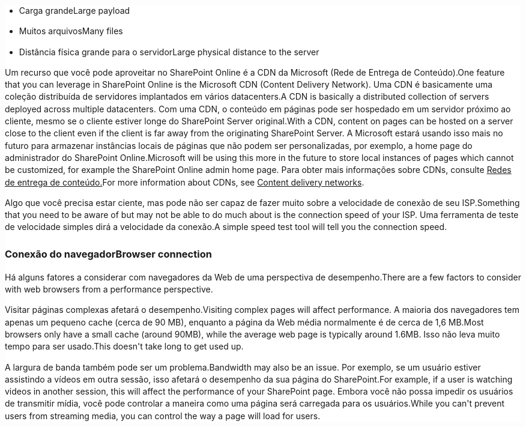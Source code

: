- <span data-ttu-id="d3e5b-162">Carga grande</span><span class="sxs-lookup"><span data-stu-id="d3e5b-162">Large payload</span></span>
    
- <span data-ttu-id="d3e5b-163">Muitos arquivos</span><span class="sxs-lookup"><span data-stu-id="d3e5b-163">Many files</span></span>
    
- <span data-ttu-id="d3e5b-164">Distância física grande para o servidor</span><span class="sxs-lookup"><span data-stu-id="d3e5b-164">Large physical distance to the server</span></span>
    
<span data-ttu-id="d3e5b-165">Um recurso que você pode aproveitar no SharePoint Online é a CDN da Microsoft (Rede de Entrega de Conteúdo).</span><span class="sxs-lookup"><span data-stu-id="d3e5b-165">One feature that you can leverage in SharePoint Online is the Microsoft CDN (Content Delivery Network).</span></span> <span data-ttu-id="d3e5b-166">Uma CDN é basicamente uma coleção distribuída de servidores implantados em vários datacenters.</span><span class="sxs-lookup"><span data-stu-id="d3e5b-166">A CDN is basically a distributed collection of servers deployed across multiple datacenters.</span></span> <span data-ttu-id="d3e5b-167">Com uma CDN, o conteúdo em páginas pode ser hospedado em um servidor próximo ao cliente, mesmo se o cliente estiver longe do SharePoint Server original.</span><span class="sxs-lookup"><span data-stu-id="d3e5b-167">With a CDN, content on pages can be hosted on a server close to the client even if the client is far away from the originating SharePoint Server.</span></span> <span data-ttu-id="d3e5b-168">A Microsoft estará usando isso mais no futuro para armazenar instâncias locais de páginas que não podem ser personalizadas, por exemplo, a home page do administrador do SharePoint Online.</span><span class="sxs-lookup"><span data-stu-id="d3e5b-168">Microsoft will be using this more in the future to store local instances of pages which cannot be customized, for example the SharePoint Online admin home page.</span></span> <span data-ttu-id="d3e5b-169">Para obter mais informações sobre CDNs, consulte [Redes de entrega de conteúdo.](content-delivery-networks.md)</span><span class="sxs-lookup"><span data-stu-id="d3e5b-169">For more information about CDNs, see [Content delivery networks](content-delivery-networks.md).</span></span>
  
<span data-ttu-id="d3e5b-170">Algo que você precisa estar ciente, mas pode não ser capaz de fazer muito sobre a velocidade de conexão de seu ISP.</span><span class="sxs-lookup"><span data-stu-id="d3e5b-170">Something that you need to be aware of but may not be able to do much about is the connection speed of your ISP.</span></span> <span data-ttu-id="d3e5b-171">Uma ferramenta de teste de velocidade simples dirá a velocidade da conexão.</span><span class="sxs-lookup"><span data-stu-id="d3e5b-171">A simple speed test tool will tell you the connection speed.</span></span>
  
### <a name="browser-connection"></a><span data-ttu-id="d3e5b-172">Conexão do navegador</span><span class="sxs-lookup"><span data-stu-id="d3e5b-172">Browser connection</span></span>

<span data-ttu-id="d3e5b-173">Há alguns fatores a considerar com navegadores da Web de uma perspectiva de desempenho.</span><span class="sxs-lookup"><span data-stu-id="d3e5b-173">There are a few factors to consider with web browsers from a performance perspective.</span></span>
  
<span data-ttu-id="d3e5b-174">Visitar páginas complexas afetará o desempenho.</span><span class="sxs-lookup"><span data-stu-id="d3e5b-174">Visiting complex pages will affect performance.</span></span> <span data-ttu-id="d3e5b-175">A maioria dos navegadores tem apenas um pequeno cache (cerca de 90 MB), enquanto a página da Web média normalmente é de cerca de 1,6 MB.</span><span class="sxs-lookup"><span data-stu-id="d3e5b-175">Most browsers only have a small cache (around 90MB), while the average web page is typically around 1.6MB.</span></span> <span data-ttu-id="d3e5b-176">Isso não leva muito tempo para ser usado.</span><span class="sxs-lookup"><span data-stu-id="d3e5b-176">This doesn't take long to get used up.</span></span>
  
<span data-ttu-id="d3e5b-177">A largura de banda também pode ser um problema.</span><span class="sxs-lookup"><span data-stu-id="d3e5b-177">Bandwidth may also be an issue.</span></span> <span data-ttu-id="d3e5b-178">Por exemplo, se um usuário estiver assistindo a vídeos em outra sessão, isso afetará o desempenho da sua página do SharePoint.</span><span class="sxs-lookup"><span data-stu-id="d3e5b-178">For example, if a user is watching videos in another session, this will affect the performance of your SharePoint page.</span></span> <span data-ttu-id="d3e5b-179">Embora você não possa impedir os usuários de transmitir mídia, você pode controlar a maneira como uma página será carregada para os usuários.</span><span class="sxs-lookup"><span data-stu-id="d3e5b-179">While you can't prevent users from streaming media, you can control the way a page will load for users.</span></span>
  